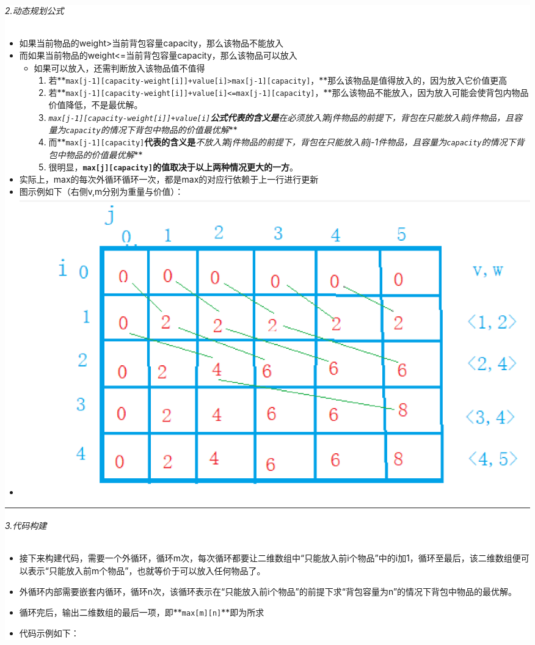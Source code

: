 
###### 2.动态规划公式

+ 如果当前物品的weight>当前背包容量capacity，那么该物品不能放入
+ 而如果当前物品的weight<=当前背包容量capacity，那么该物品可以放入
  + 如果可以放入，还需判断放入该物品值不值得
    1. 若**`max[j-1][capacity-weight[i]]+value[i]>max[j-1][capacity]`，**那么该物品是值得放入的，因为放入它价值更高
    2. 若**`max[j-1][capacity-weight[i]]+value[i]<=max[j-1][capacity]`，**那么该物品不能放入，因为放入可能会使背包内物品价值降低，不是最优解。
    3. **`max[j-1][capacity-weight[i]]+value[i]`**公式代表的含义是***在必须放入第j件物品的前提下，背包在只能放入前j件物品，且容量为`capacity`的情况下背包中物品的价值最优解***
    4. 而**`max[j-1][capacity]`**代表的含义是***不放入第j件物品的前提下，背包在只能放入前j-1件物品，且容量为`capacity`的情况下背包中物品的价值最优解***
    5. 很明显，**`max[j][capacity]`的值取决于以上两种情况更大的一方**。
+ 实际上，max的每次外循环循环一次，都是max的对应行依赖于上一行进行更新
+ 图示例如下（右侧v,m分别为重量与价值）：
+ ![示例](../文件/图片/C语言-0-1背包问题动态规划公式示例.png)

---

###### 3.代码构建

+ 接下来构建代码，需要一个外循环，循环m次，每次循环都要让二维数组中“只能放入前i个物品”中的i加1，循环至最后，该二维数组便可以表示“只能放入前m个物品”，也就等价于可以放入任何物品了。

+ 外循环内部需要嵌套内循环，循环n次，该循环表示在“只能放入前i个物品”的前提下求“背包容量为n”的情况下背包中物品的最优解。

+ 循环完后，输出二维数组的最后一项，即**`max[m][n]`**即为所求

+ 代码示例如下：
